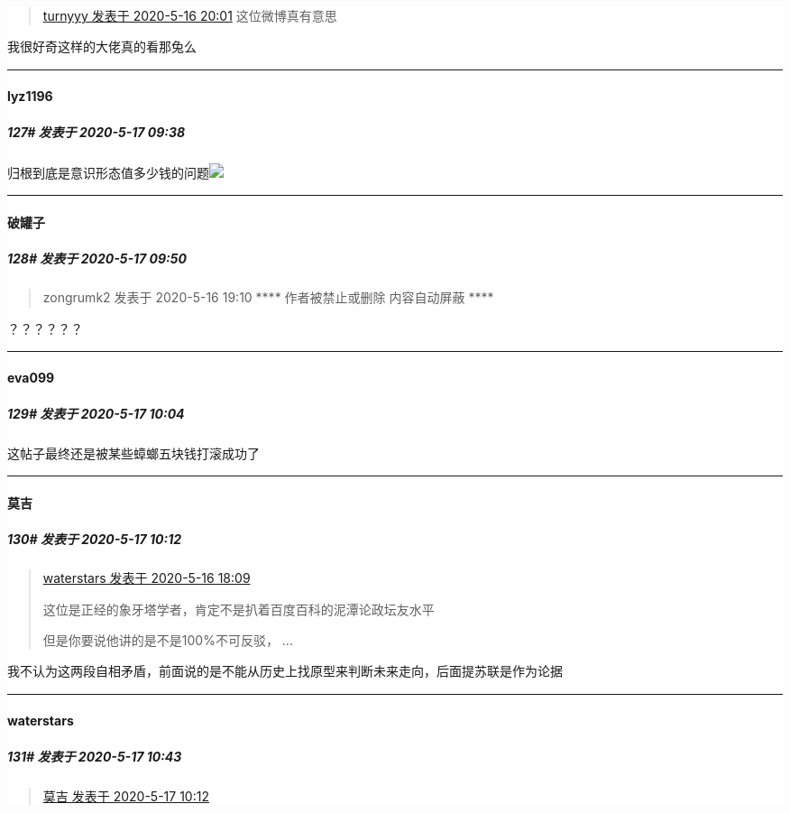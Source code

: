 <blockquote><a href="httphttps://bbs.saraba1st.com/2b/forum.php?mod=redirect&amp;goto=findpost&amp;pid=47443088&amp;ptid=1935366" target="_blank">turnyyy 发表于 2020-5-16 20:01</a>
这位微博真有意思</blockquote>
我很好奇这样的大佬真的看那兔么


-----

####  lyz1196  
##### 127#       发表于 2020-5-17 09:38


归根到底是意识形态值多少钱的问题<img src="https://static.saraba1st.com/image/smiley/face2017/049.png" referrerpolicy="no-referrer">


-----

####  破罐子  
##### 128#       发表于 2020-5-17 09:50


<blockquote>zongrumk2 发表于 2020-5-16 19:10
**** 作者被禁止或删除 内容自动屏蔽 ****</blockquote>
？？？？？？


-----

####  eva099  
##### 129#       发表于 2020-5-17 10:04


这帖子最终还是被某些蟑螂五块钱打滚成功了


-----

####  莫吉  
##### 130#       发表于 2020-5-17 10:12


<blockquote><a href="httphttps://bbs.saraba1st.com/2b/forum.php?mod=redirect&amp;goto=findpost&amp;pid=47441938&amp;ptid=1935366" target="_blank">waterstars 发表于 2020-5-16 18:09</a>

这位是正经的象牙塔学者，肯定不是扒着百度百科的泥潭论政坛友水平


但是你要说他讲的是不是100%不可反驳， ...</blockquote>
我不认为这两段自相矛盾，前面说的是不能从历史上找原型来判断未来走向，后面提苏联是作为论据


-----

####  waterstars  
##### 131#       发表于 2020-5-17 10:43


<blockquote><a href="httphttps://bbs.saraba1st.com/2b/forum.php?mod=redirect&amp;goto=findpost&amp;pid=47449088&amp;ptid=1935366" target="_blank">莫吉 发表于 2020-5-17 10:12</a>
